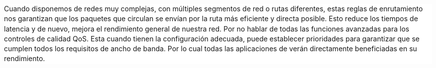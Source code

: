 Cuando disponemos de redes muy complejas, con múltiples segmentos de red o rutas diferentes, estas reglas de enrutamiento nos garantizan que los paquetes que circulan se envían por la ruta más eficiente y directa posible. Esto reduce los tiempos de latencia y de nuevo, mejora el rendimiento general de nuestra red. Por no hablar de todas las funciones avanzadas para los controles de calidad QoS. Esta cuando tienen la configuración adecuada, puede establecer prioridades para garantizar que se cumplen todos los requisitos de ancho de banda. Por lo cual todas las aplicaciones de verán directamente beneficiadas en su rendimiento.